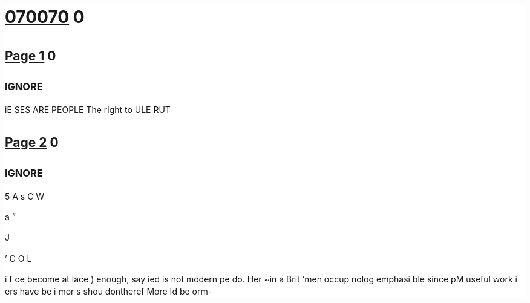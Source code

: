 # [070070](070070engo.pdf) 0

## [Page 1](070070engo.pdf#page=1) 0

### IGNORE

  
iE SES ARE PEOPLE 
The right to ULE RUT 

## [Page 2](070070engo.pdf#page=2) 0

### IGNORE

5 
A 
s 
C
W
 
a
”
 
J
 
’ 
C
O
L
 
i f 
oe 
become 
at 
lace 
) 
enough, say 
ied is not 
modern 
pe 
do. Her 
~in a Brit 
‘men occup 
nolog 
emphasi 
ble since pM 
useful work 
i 
ers have be 
i mor 
s shou 
dontheref 
More 
Id be 
orm- 
 